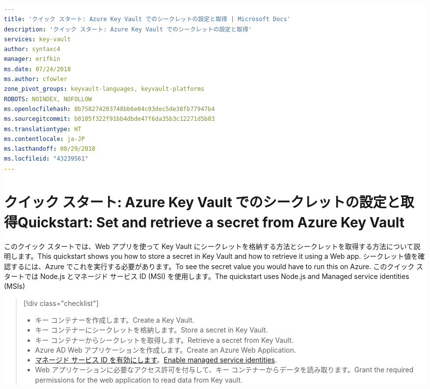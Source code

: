 ```yaml
---
title: 'クイック スタート: Azure Key Vault でのシークレットの設定と取得 | Microsoft Docs'
description: 'クイック スタート: Azure Key Vault でのシークレットの設定と取得'
services: key-vault
author: syntaxc4
manager: erifkin
ms.date: 07/24/2018
ms.author: cfowler
zone_pivot_groups: keyvault-languages, keyvault-platforms
ROBOTS: NOINDEX, NOFOLLOW
ms.openlocfilehash: 8b758274203748bb6e04c03dec5de38fb77947b4
ms.sourcegitcommit: b0105f322f91bb4dbde47f6da35b3c12271d5b03
ms.translationtype: HT
ms.contentlocale: ja-JP
ms.lasthandoff: 08/29/2018
ms.locfileid: "43239561"
---
```

# <a name="quickstart-set-and-retrieve-a-secret-from-azure-key-vault"></a><span data-ttu-id="282d0-103">クイック スタート: Azure Key Vault でのシークレットの設定と取得</span><span class="sxs-lookup"><span data-stu-id="282d0-103">Quickstart: Set and retrieve a secret from Azure Key Vault</span></span>

<span data-ttu-id="282d0-104">このクイック スタートでは、Web アプリを使って Key Vault にシークレットを格納する方法とシークレットを取得する方法について説明します。</span><span class="sxs-lookup"><span data-stu-id="282d0-104">This quickstart shows you how to store a secret in Key Vault and how to retrieve it using a Web app.</span></span> <span data-ttu-id="282d0-105">シークレット値を確認するには、Azure でこれを実行する必要があります。</span><span class="sxs-lookup"><span data-stu-id="282d0-105">To see the secret value you would have to run this on Azure.</span></span> <span data-ttu-id="282d0-106">このクイック スタートでは Node.js とマネージド サービス ID (MSI) を使用します。</span><span class="sxs-lookup"><span data-stu-id="282d0-106">The quickstart uses Node.js and Managed service identities (MSIs)</span></span>

> [!div class="checklist"]
> * <span data-ttu-id="282d0-107">キー コンテナーを作成します。</span><span class="sxs-lookup"><span data-stu-id="282d0-107">Create a Key Vault.</span></span>
> * <span data-ttu-id="282d0-108">キー コンテナーにシークレットを格納します。</span><span class="sxs-lookup"><span data-stu-id="282d0-108">Store a secret in Key Vault.</span></span>
> * <span data-ttu-id="282d0-109">キー コンテナーからシークレットを取得します。</span><span class="sxs-lookup"><span data-stu-id="282d0-109">Retrieve a secret from Key Vault.</span></span>
> * <span data-ttu-id="282d0-110">Azure AD Web アプリケーションを作成します。</span><span class="sxs-lookup"><span data-stu-id="282d0-110">Create an Azure Web Application.</span></span>
> * <span data-ttu-id="282d0-111">[マネージド サービス ID を有効にします](https://docs.microsoft.com/azure/active-directory/managed-service-identity/overview)。</span><span class="sxs-lookup"><span data-stu-id="282d0-111">[Enable managed service identities](https://docs.microsoft.com/azure/active-directory/managed-service-identity/overview).</span></span>
> * <span data-ttu-id="282d0-112">Web アプリケーションに必要なアクセス許可を付与して、キー コンテナーからデータを読み取ります。</span><span class="sxs-lookup"><span data-stu-id="282d0-112">Grant the required permissions for the web application to read data from Key vault.</span></span>
